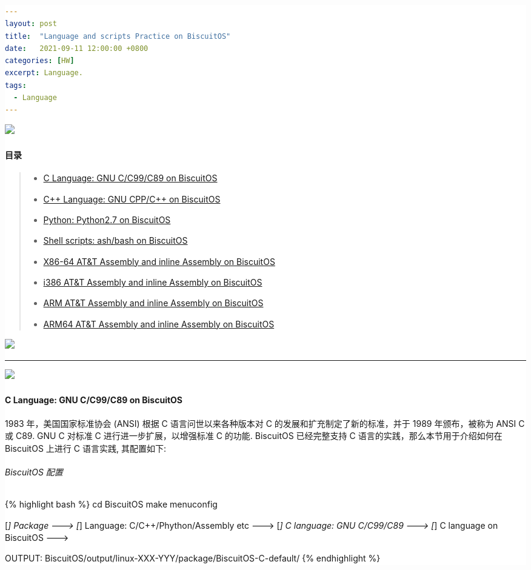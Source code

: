 ```yaml
---
layout: post
title:  "Language and scripts Practice on BiscuitOS"
date:   2021-09-11 12:00:00 +0800
categories: [HW]
excerpt: Language.
tags:
  - Language
---
```


![](https://gitee.com/BiscuitOS_team/PictureSet/raw/Gitee/BiscuitOS/kernel/IND00000L0.PNG)

#### 目录

> - [C Language: GNU C/C99/C89 on BiscuitOS](#A)
>
> - [C++ Language: GNU CPP/C++ on BiscuitOS](#B)
>
> - [Python: Python2.7 on BiscuitOS](#C)
>
> - [Shell scripts: ash/bash on BiscuitOS](#D)
>
> - [X86-64 AT&T Assembly and inline Assembly on BiscuitOS](#E)
>
> - [i386 AT&T Assembly and inline Assembly on BiscuitOS](#F)
>
> - [ARM AT&T Assembly and inline Assembly on BiscuitOS](#F)
>
> - [ARM64 AT&T Assembly and inline Assembly on BiscuitOS](#F)

![](https://gitee.com/BiscuitOS_team/PictureSet/raw/Gitee/BiscuitOS/kernel/IND000100.png)

--------------------------------------

<span id="A"></span>

![](https://gitee.com/BiscuitOS_team/PictureSet/raw/Gitee/BiscuitOS/kernel/IND00000T.jpg)

#### C Language: GNU C/C99/C89 on BiscuitOS

1983 年，美国国家标准协会 (ANSI) 根据 C 语言问世以来各种版本对 C 的发展和扩充制定了新的标准，并于 1989 年颁布，被称为 ANSI C 或 C89. GNU C 对标准 C 进行进一步扩展，以增强标准 C 的功能. BiscuitOS 已经完整支持 C 语言的实践，那么本节用于介绍如何在 BiscuitOS 上进行 C 语言实践, 其配置如下:

###### BiscuitOS 配置

{% highlight bash %}
cd BiscuitOS
make menuconfig

[*] Package  --->
    [*] Language: C/C++/Phython/Assembly etc  --->
        [*] C language: GNU C/C99/C89  --->
            [*] C language on BiscuitOS  --->

OUTPUT:
BiscuitOS/output/linux-XXX-YYY/package/BiscuitOS-C-default/
{% endhighlight %}
